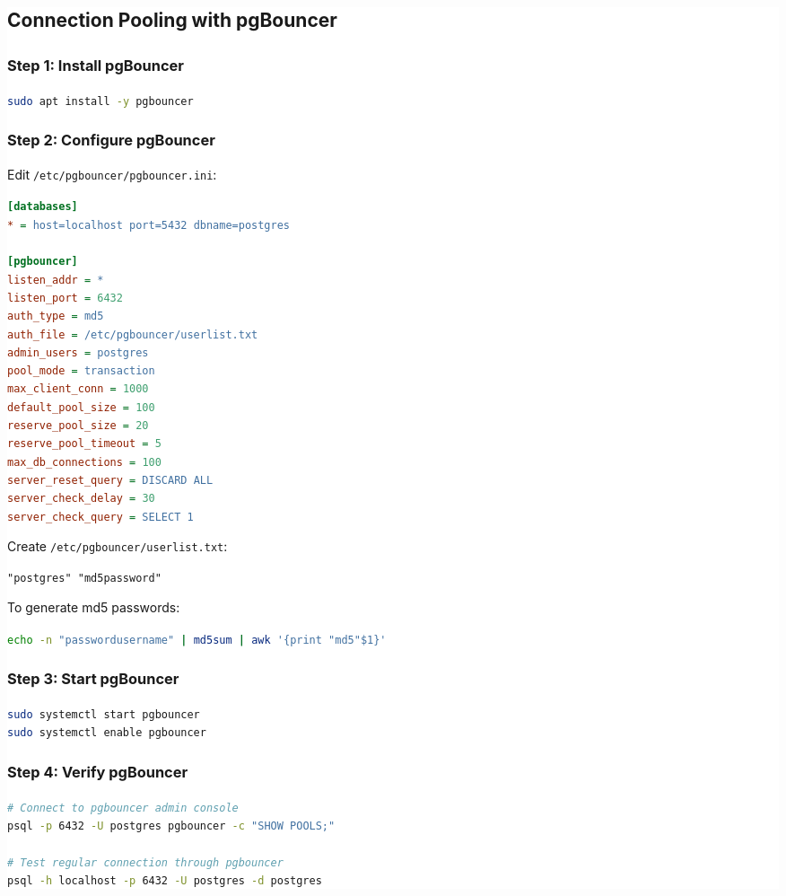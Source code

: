 ## Connection Pooling with pgBouncer

### Step 1: Install pgBouncer

```bash
sudo apt install -y pgbouncer
```

### Step 2: Configure pgBouncer

Edit `/etc/pgbouncer/pgbouncer.ini`:

```ini
[databases]
* = host=localhost port=5432 dbname=postgres

[pgbouncer]
listen_addr = *
listen_port = 6432
auth_type = md5
auth_file = /etc/pgbouncer/userlist.txt
admin_users = postgres
pool_mode = transaction
max_client_conn = 1000
default_pool_size = 100
reserve_pool_size = 20
reserve_pool_timeout = 5
max_db_connections = 100
server_reset_query = DISCARD ALL
server_check_delay = 30
server_check_query = SELECT 1
```

Create `/etc/pgbouncer/userlist.txt`:

```
"postgres" "md5password"
```

To generate md5 passwords:

```bash
echo -n "passwordusername" | md5sum | awk '{print "md5"$1}'
```

### Step 3: Start pgBouncer

```bash
sudo systemctl start pgbouncer
sudo systemctl enable pgbouncer
```

### Step 4: Verify pgBouncer

```bash
# Connect to pgbouncer admin console
psql -p 6432 -U postgres pgbouncer -c "SHOW POOLS;"

# Test regular connection through pgbouncer
psql -h localhost -p 6432 -U postgres -d postgres
```
